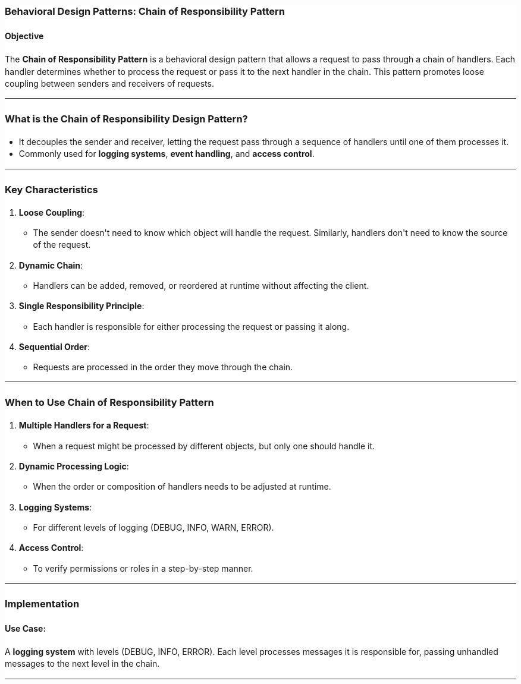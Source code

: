 ### **Behavioral Design Patterns: Chain of Responsibility Pattern**

#### **Objective**
The **Chain of Responsibility Pattern** is a behavioral design pattern that allows a request to pass through a chain of handlers. Each handler determines whether to process the request or pass it to the next handler in the chain. This pattern promotes loose coupling between senders and receivers of requests.

---

### **What is the Chain of Responsibility Design Pattern?**

- It decouples the sender and receiver, letting the request pass through a sequence of handlers until one of them processes it.
- Commonly used for **logging systems**, **event handling**, and **access control**.

---

### **Key Characteristics**

1. **Loose Coupling**:  
   - The sender doesn't need to know which object will handle the request. Similarly, handlers don't need to know the source of the request.

2. **Dynamic Chain**:  
   - Handlers can be added, removed, or reordered at runtime without affecting the client.

3. **Single Responsibility Principle**:  
   - Each handler is responsible for either processing the request or passing it along.

4. **Sequential Order**:  
   - Requests are processed in the order they move through the chain.

---

### **When to Use Chain of Responsibility Pattern**

1. **Multiple Handlers for a Request**:  
   - When a request might be processed by different objects, but only one should handle it.

2. **Dynamic Processing Logic**:  
   - When the order or composition of handlers needs to be adjusted at runtime.

3. **Logging Systems**:  
   - For different levels of logging (DEBUG, INFO, WARN, ERROR).

4. **Access Control**:  
   - To verify permissions or roles in a step-by-step manner.

---

### **Implementation**

#### **Use Case**:  
A **logging system** with levels (DEBUG, INFO, ERROR). Each level processes messages it is responsible for, passing unhandled messages to the next level in the chain.

---
